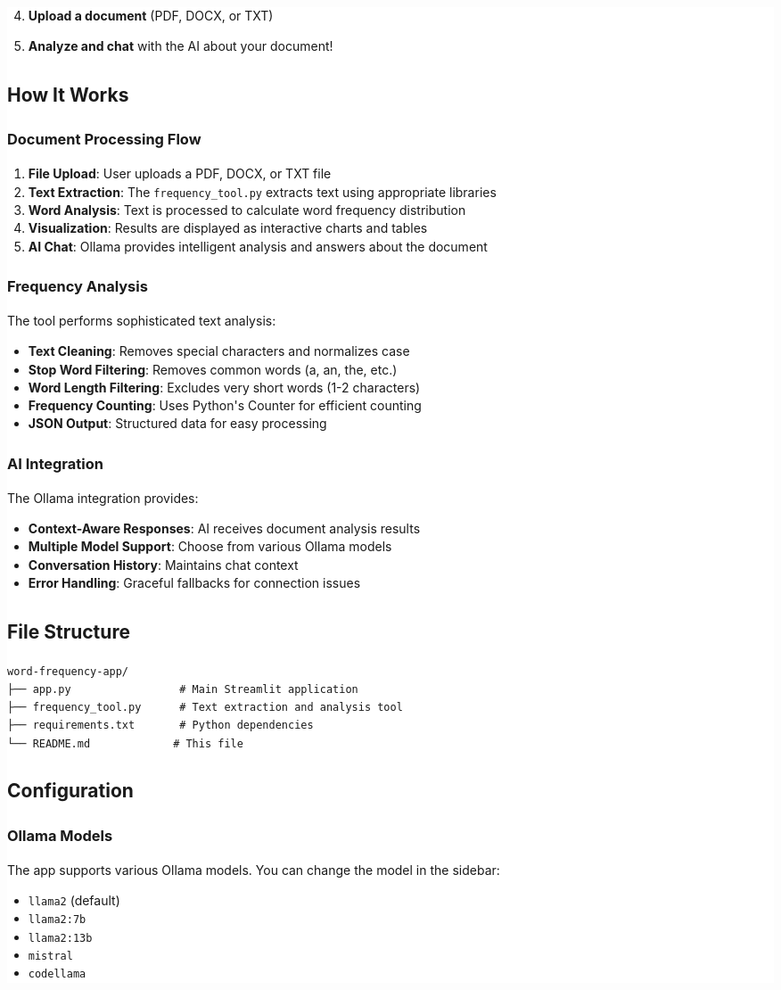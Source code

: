 4. **Upload a document** (PDF, DOCX, or TXT)

5. **Analyze and chat** with the AI about your document!

## How It Works

### Document Processing Flow

1. **File Upload**: User uploads a PDF, DOCX, or TXT file
2. **Text Extraction**: The `frequency_tool.py` extracts text using appropriate libraries
3. **Word Analysis**: Text is processed to calculate word frequency distribution
4. **Visualization**: Results are displayed as interactive charts and tables
5. **AI Chat**: Ollama provides intelligent analysis and answers about the document

### Frequency Analysis

The tool performs sophisticated text analysis:

- **Text Cleaning**: Removes special characters and normalizes case
- **Stop Word Filtering**: Removes common words (a, an, the, etc.)
- **Word Length Filtering**: Excludes very short words (1-2 characters)
- **Frequency Counting**: Uses Python's Counter for efficient counting
- **JSON Output**: Structured data for easy processing

### AI Integration

The Ollama integration provides:

- **Context-Aware Responses**: AI receives document analysis results
- **Multiple Model Support**: Choose from various Ollama models
- **Conversation History**: Maintains chat context
- **Error Handling**: Graceful fallbacks for connection issues

## File Structure

```
word-frequency-app/
├── app.py                 # Main Streamlit application
├── frequency_tool.py      # Text extraction and analysis tool
├── requirements.txt       # Python dependencies
└── README.md             # This file
```

## Configuration

### Ollama Models

The app supports various Ollama models. You can change the model in the sidebar:

- `llama2` (default)
- `llama2:7b`
- `llama2:13b`
- `mistral`
- `codellama`
